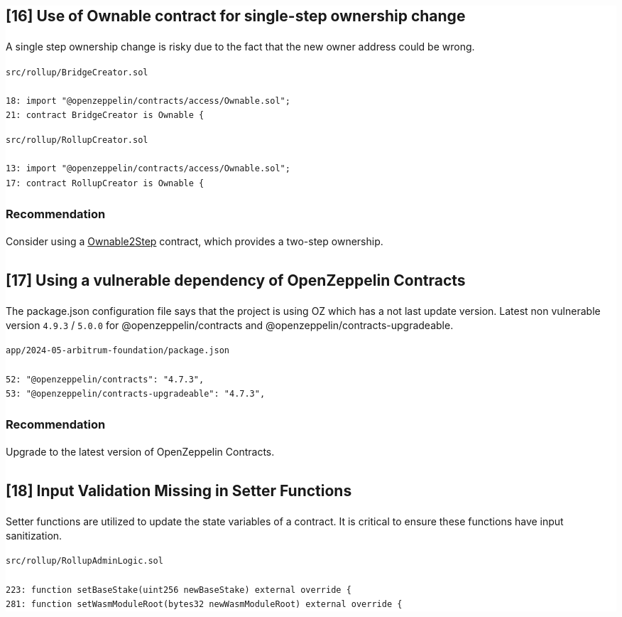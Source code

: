 ## [16] Use of Ownable contract for single-step ownership change

A single step ownership change is risky due to the fact that the new owner address could be wrong.

```solidity
src/rollup/BridgeCreator.sol

18: import "@openzeppelin/contracts/access/Ownable.sol";
21: contract BridgeCreator is Ownable {
```

```solidity
src/rollup/RollupCreator.sol

13: import "@openzeppelin/contracts/access/Ownable.sol";
17: contract RollupCreator is Ownable {
```

### Recommendation

Consider using a [Ownable2Step](https://github.com/OpenZeppelin/openzeppelin-contracts/blob/master/contracts/access/Ownable2Step.sol) contract, which provides a two-step ownership.

## [17] Using a vulnerable dependency of OpenZeppelin Contracts

The package.json configuration file says that the project is using OZ which has a not last update version.
Latest non vulnerable version `4.9.3` / `5.0.0` for @openzeppelin/contracts and @openzeppelin/contracts-upgradeable.

```solidity
app/2024-05-arbitrum-foundation/package.json

52: "@openzeppelin/contracts": "4.7.3",
53: "@openzeppelin/contracts-upgradeable": "4.7.3",
```

### Recommendation

Upgrade to the latest version of OpenZeppelin Contracts.

## [18] Input Validation Missing in Setter Functions

Setter functions are utilized to update the state variables of a contract.
It is critical to ensure these functions have input sanitization.

```solidity
src/rollup/RollupAdminLogic.sol

223: function setBaseStake(uint256 newBaseStake) external override {
281: function setWasmModuleRoot(bytes32 newWasmModuleRoot) external override {
```
